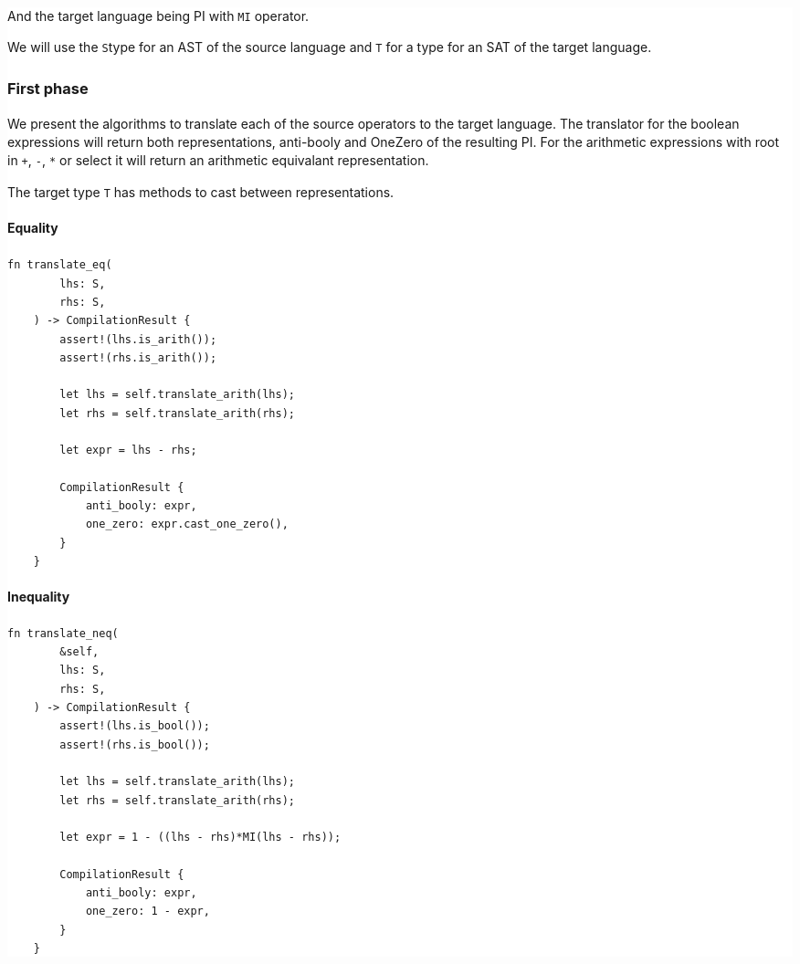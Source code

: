 And the target language being PI with `MI` operator.

We will use the `S`type for an AST of the source language and `T` for a type for an SAT of the target language.

### First phase

We present the algorithms to translate each of the source operators to the target language. The translator for the boolean expressions will return both representations, anti-booly and OneZero of the resulting PI. For the arithmetic expressions with root in `+`, `-`, `*` or select it will return an arithmetic equivalant representation.

The target type `T` has methods to cast between representations.

#### Equality

```
fn translate_eq(
        lhs: S,
        rhs: S,
    ) -> CompilationResult {
        assert!(lhs.is_arith());
        assert!(rhs.is_arith());

        let lhs = self.translate_arith(lhs);
        let rhs = self.translate_arith(rhs);

        let expr = lhs - rhs;

        CompilationResult {
            anti_booly: expr,
            one_zero: expr.cast_one_zero(),
        }
    }
```

#### Inequality

```
fn translate_neq(
        &self,
        lhs: S,
        rhs: S,
    ) -> CompilationResult {
        assert!(lhs.is_bool());
        assert!(rhs.is_bool());

        let lhs = self.translate_arith(lhs);
        let rhs = self.translate_arith(rhs);

        let expr = 1 - ((lhs - rhs)*MI(lhs - rhs));

        CompilationResult {
            anti_booly: expr,
            one_zero: 1 - expr,
        }
    }
```
